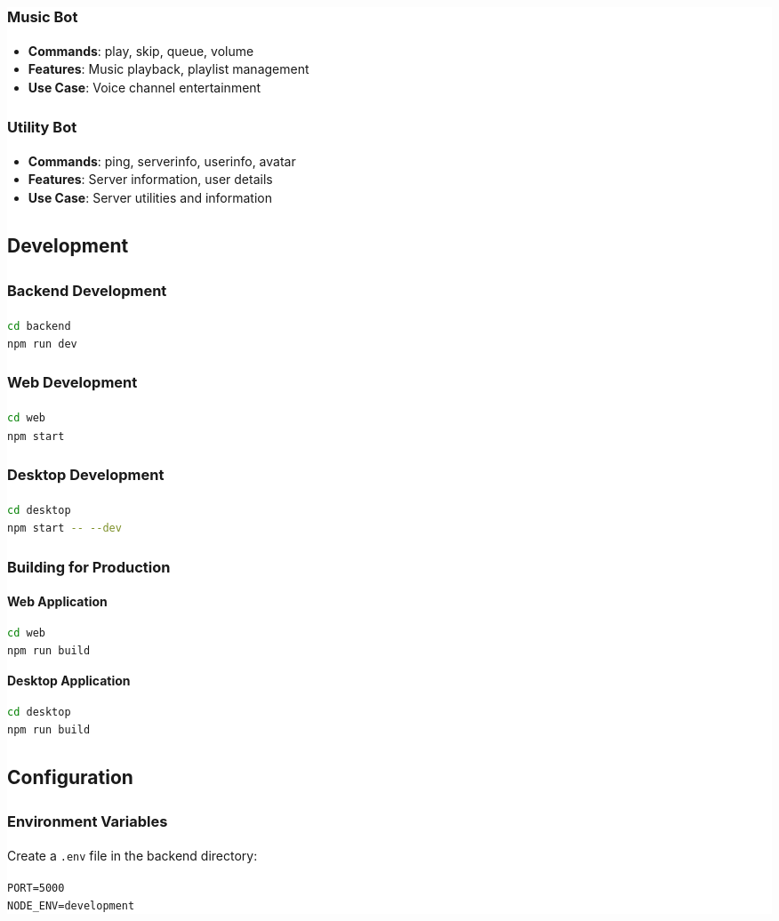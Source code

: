 ### Music Bot
- **Commands**: play, skip, queue, volume
- **Features**: Music playback, playlist management
- **Use Case**: Voice channel entertainment

### Utility Bot
- **Commands**: ping, serverinfo, userinfo, avatar
- **Features**: Server information, user details
- **Use Case**: Server utilities and information

## Development

### Backend Development
```bash
cd backend
npm run dev
```

### Web Development
```bash
cd web
npm start
```

### Desktop Development
```bash
cd desktop
npm start -- --dev
```

### Building for Production

**Web Application**
```bash
cd web
npm run build
```

**Desktop Application**
```bash
cd desktop
npm run build
```

## Configuration

### Environment Variables

Create a `.env` file in the backend directory:

```env
PORT=5000
NODE_ENV=development
```
